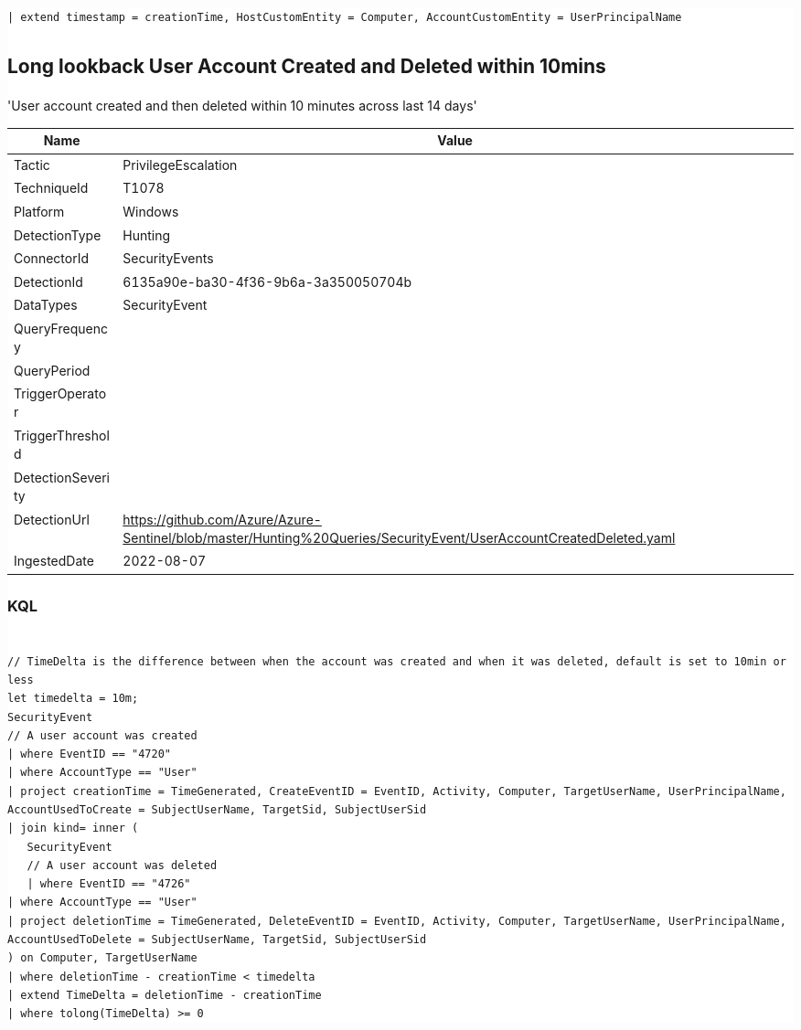 ```kql
| extend timestamp = creationTime, HostCustomEntity = Computer, AccountCustomEntity = UserPrincipalName

```

## Long lookback User Account Created and Deleted within 10mins

'User account created and then deleted within 10 minutes across last 14 days'

|Name | Value |
| --- | --- |
|Tactic | PrivilegeEscalation|
|TechniqueId | T1078|
|Platform | Windows|
|DetectionType | Hunting |
|ConnectorId | SecurityEvents |
|DetectionId | 6135a90e-ba30-4f36-9b6a-3a350050704b |
|DataTypes | SecurityEvent |
|QueryFrequency |  |
|QueryPeriod |  |
|TriggerOperator |  |
|TriggerThreshold |  |
|DetectionSeverity |  |
|DetectionUrl | https://github.com/Azure/Azure-Sentinel/blob/master/Hunting%20Queries/SecurityEvent/UserAccountCreatedDeleted.yaml |
|IngestedDate | 2022-08-07 |

### KQL
```kql

// TimeDelta is the difference between when the account was created and when it was deleted, default is set to 10min or less
let timedelta = 10m;
SecurityEvent 
// A user account was created
| where EventID == "4720"
| where AccountType == "User"
| project creationTime = TimeGenerated, CreateEventID = EventID, Activity, Computer, TargetUserName, UserPrincipalName, 
AccountUsedToCreate = SubjectUserName, TargetSid, SubjectUserSid 
| join kind= inner (
   SecurityEvent
   // A user account was deleted 
   | where EventID == "4726" 
| where AccountType == "User"
| project deletionTime = TimeGenerated, DeleteEventID = EventID, Activity, Computer, TargetUserName, UserPrincipalName, 
AccountUsedToDelete = SubjectUserName, TargetSid, SubjectUserSid 
) on Computer, TargetUserName
| where deletionTime - creationTime < timedelta
| extend TimeDelta = deletionTime - creationTime
| where tolong(TimeDelta) >= 0
```